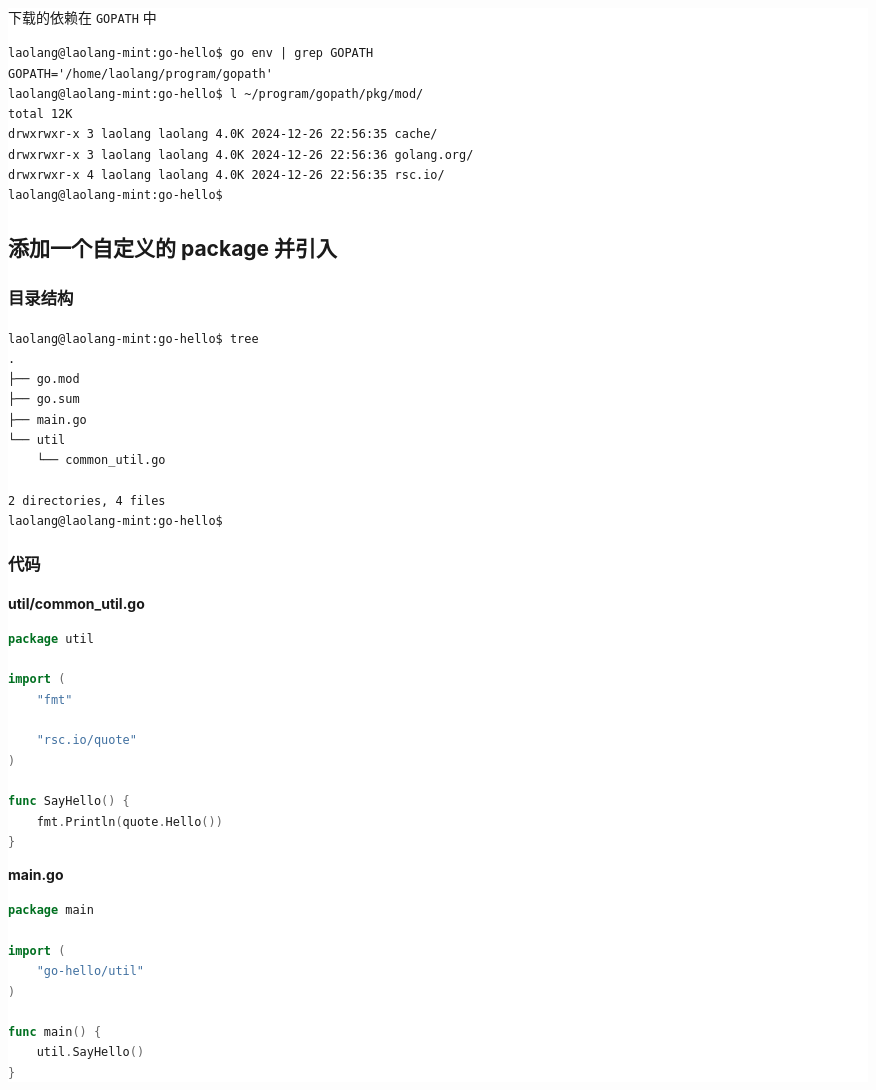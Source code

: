 
下载的依赖在 `GOPATH` 中

```
laolang@laolang-mint:go-hello$ go env | grep GOPATH
GOPATH='/home/laolang/program/gopath'
laolang@laolang-mint:go-hello$ l ~/program/gopath/pkg/mod/
total 12K
drwxrwxr-x 3 laolang laolang 4.0K 2024-12-26 22:56:35 cache/
drwxrwxr-x 3 laolang laolang 4.0K 2024-12-26 22:56:36 golang.org/
drwxrwxr-x 4 laolang laolang 4.0K 2024-12-26 22:56:35 rsc.io/
laolang@laolang-mint:go-hello$ 
```

## 添加一个自定义的 package 并引入

### 目录结构

```
laolang@laolang-mint:go-hello$ tree
.
├── go.mod
├── go.sum
├── main.go
└── util
    └── common_util.go

2 directories, 4 files
laolang@laolang-mint:go-hello$ 
```

### 代码

**util/common_util.go**

```go
package util

import (
	"fmt"

	"rsc.io/quote"
)

func SayHello() {
	fmt.Println(quote.Hello())
}
```

**main.go**

```go
package main

import (
	"go-hello/util"
)

func main() {
	util.SayHello()
}
```
